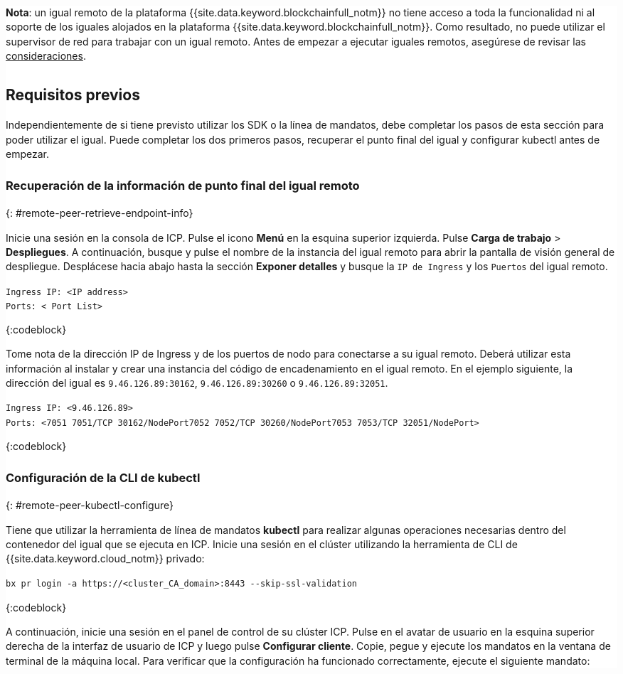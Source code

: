 **Nota**: un igual remoto de la plataforma {{site.data.keyword.blockchainfull_notm}} no tiene acceso a toda la funcionalidad ni al soporte de los iguales alojados en la plataforma {{site.data.keyword.blockchainfull_notm}}. Como resultado, no puede utilizar el supervisor de red para trabajar con un igual remoto. Antes de empezar a ejecutar iguales remotos, asegúrese de revisar las [consideraciones](/docs/services/blockchain/howto/remote_peer.html#remote-peer-limitations).

## Requisitos previos

Independientemente de si tiene previsto utilizar los SDK o la línea de mandatos, debe completar los pasos de esta sección para poder utilizar el igual. Puede completar los dos primeros pasos, recuperar el punto final del igual y configurar kubectl antes de empezar.

### Recuperación de la información de punto final del igual remoto
{: #remote-peer-retrieve-endpoint-info}

Inicie una sesión en la consola de ICP. Pulse el icono **Menú** en la esquina superior izquierda. Pulse **Carga de trabajo** > **Despliegues**. A continuación, busque y pulse el nombre de la instancia del igual remoto para abrir la pantalla de visión general de despliegue. Desplácese hacia abajo hasta la sección **Exponer detalles** y busque la `IP de Ingress` y los `Puertos` del igual remoto.

```
Ingress IP: <IP address>
Ports: < Port List>
```
{:codeblock}

Tome nota de la dirección IP de Ingress y de los puertos de nodo para conectarse a su igual remoto. Deberá utilizar esta información al instalar y crear una instancia del código de encadenamiento en el igual remoto. En el ejemplo siguiente, la dirección del igual es `9.46.126.89:30162`, `9.46.126.89:30260` o `9.46.126.89:32051`.

```
Ingress IP: <9.46.126.89>
Ports: <7051 7051/TCP 30162/NodePort7052 7052/TCP 30260/NodePort7053 7053/TCP 32051/NodePort>
```
{:codeblock}

### Configuración de la CLI de kubectl
{: #remote-peer-kubectl-configure}

Tiene que utilizar la herramienta de línea de mandatos **kubectl** para realizar algunas operaciones necesarias dentro del contenedor del igual que se ejecuta en ICP. Inicie una sesión en el clúster utilizando la herramienta de CLI de {{site.data.keyword.cloud_notm}} privado:

```
bx pr login -a https://<cluster_CA_domain>:8443 --skip-ssl-validation

```
{:codeblock}


A continuación, inicie una sesión en el panel de control de su clúster ICP. Pulse en el avatar de usuario en la esquina superior derecha de la interfaz de usuario de ICP y luego pulse **Configurar cliente**. Copie, pegue y ejecute los mandatos en la ventana de terminal de la máquina local. Para verificar que la configuración ha funcionado correctamente, ejecute el siguiente mandato:
